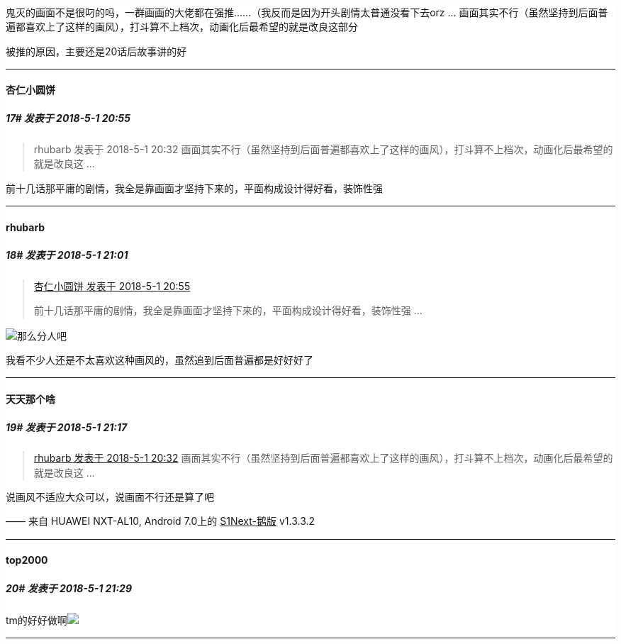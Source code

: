 鬼灭的画面不是很叼的吗，一群画画的大佬都在强推……（我反而是因为开头剧情太普通没看下去orz ...</blockquote>
画面其实不行（虽然坚持到后面普遍都喜欢上了这样的画风），打斗算不上档次，动画化后最希望的就是改良这部分

被推的原因，主要还是20话后故事讲的好


-----

####  杏仁小圆饼  
##### 17#       发表于 2018-5-1 20:55


<blockquote>rhubarb 发表于 2018-5-1 20:32
画面其实不行（虽然坚持到后面普遍都喜欢上了这样的画风），打斗算不上档次，动画化后最希望的就是改良这 ...</blockquote>
前十几话那平庸的剧情，我全是靠画面才坚持下来的，平面构成设计得好看，装饰性强


-----

####  rhubarb  
##### 18#       发表于 2018-5-1 21:01


<blockquote><a href="httphttps://bbs.saraba1st.com/2b/forum.php?mod=redirect&amp;goto=findpost&amp;pid=39442689&amp;ptid=1645018" target="_blank">杏仁小圆饼 发表于 2018-5-1 20:55</a>

前十几话那平庸的剧情，我全是靠画面才坚持下来的，平面构成设计得好看，装饰性强 ...</blockquote>
<img src="https://static.saraba1st.com/image/smiley/face2017/035.png" referrerpolicy="no-referrer">那么分人吧

我看不少人还是不太喜欢这种画风的，虽然追到后面普遍都是好好好了


-----

####  天天那个啥  
##### 19#       发表于 2018-5-1 21:17


<blockquote><a href="httphttps://bbs.saraba1st.com/2b/forum.php?mod=redirect&amp;goto=findpost&amp;pid=39442517&amp;ptid=1645018" target="_blank">rhubarb 发表于 2018-5-1 20:32</a>
画面其实不行（虽然坚持到后面普遍都喜欢上了这样的画风），打斗算不上档次，动画化后最希望的就是改良这 ...</blockquote>
说画风不适应大众可以，说画面不行还是算了吧

—— 来自 HUAWEI NXT-AL10, Android 7.0上的 [S1Next-鹅版](https://github.com/ykrank/S1-Next/releases) v1.3.3.2


-----

####  top2000  
##### 20#       发表于 2018-5-1 21:29


tm的好好做啊<img src="https://static.saraba1st.com/image/smiley/face2017/134.png" referrerpolicy="no-referrer">


-----

